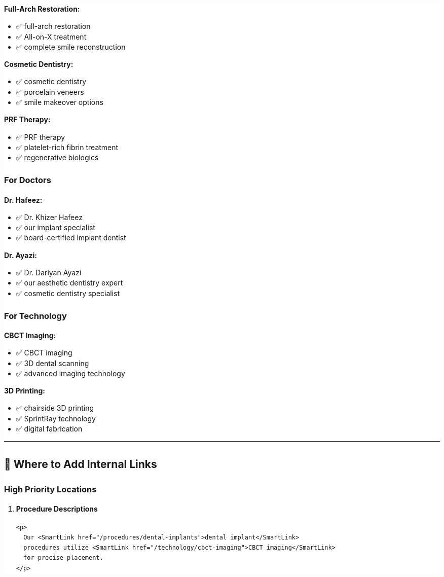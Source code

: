 **Full-Arch Restoration:**
- ✅ full-arch restoration
- ✅ All-on-X treatment
- ✅ complete smile reconstruction

**Cosmetic Dentistry:**
- ✅ cosmetic dentistry
- ✅ porcelain veneers
- ✅ smile makeover options

**PRF Therapy:**
- ✅ PRF therapy
- ✅ platelet-rich fibrin treatment
- ✅ regenerative biologics

### For Doctors

**Dr. Hafeez:**
- ✅ Dr. Khizer Hafeez
- ✅ our implant specialist
- ✅ board-certified implant dentist

**Dr. Ayazi:**
- ✅ Dr. Dariyan Ayazi
- ✅ our aesthetic dentistry expert
- ✅ cosmetic dentistry specialist

### For Technology

**CBCT Imaging:**
- ✅ CBCT imaging
- ✅ 3D dental scanning
- ✅ advanced imaging technology

**3D Printing:**
- ✅ chairside 3D printing
- ✅ SprintRay technology
- ✅ digital fabrication

---

## 🎯 Where to Add Internal Links

### High Priority Locations

1. **Procedure Descriptions**
   ```tsx
   <p>
     Our <SmartLink href="/procedures/dental-implants">dental implant</SmartLink>
     procedures utilize <SmartLink href="/technology/cbct-imaging">CBCT imaging</SmartLink>
     for precise placement.
   </p>
   ```

